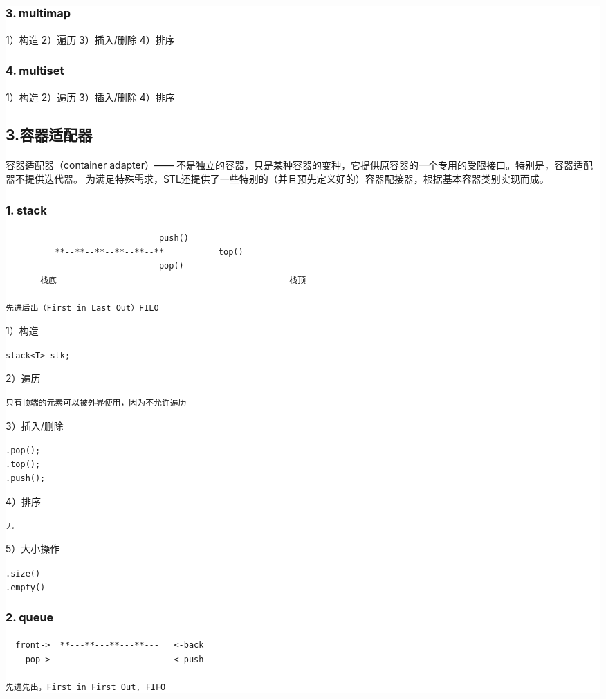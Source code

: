 ### 3. multimap

1）构造
2）遍历
3）插入/删除
4）排序

### 4. multiset

1）构造
2）遍历
3）插入/删除
4）排序

## 3.容器适配器

容器适配器（container adapter）—— 不是独立的容器，只是某种容器的变种，它提供原容器的一个专用的受限接口。特别是，容器适配器不提供迭代器。
为满足特殊需求，STL还提供了一些特别的（并且预先定义好的）容器配接器，根据基本容器类别实现而成。

### 1. stack

                                   push()
              **--**--**--**--**--**           top()
                                   pop()
           栈底                                               栈顶
    
    先进后出（First in Last Out）FILO

1）构造

    stack<T> stk;

2）遍历

    只有顶端的元素可以被外界使用，因为不允许遍历

3）插入/删除

    .pop();
    .top();
    .push();

4）排序

    无

5）大小操作

    .size()
    .empty()

### 2. queue

      front->  **---**---**---**---   <-back
        pop->                         <-push
    
    先进先出，First in First Out, FIFO
